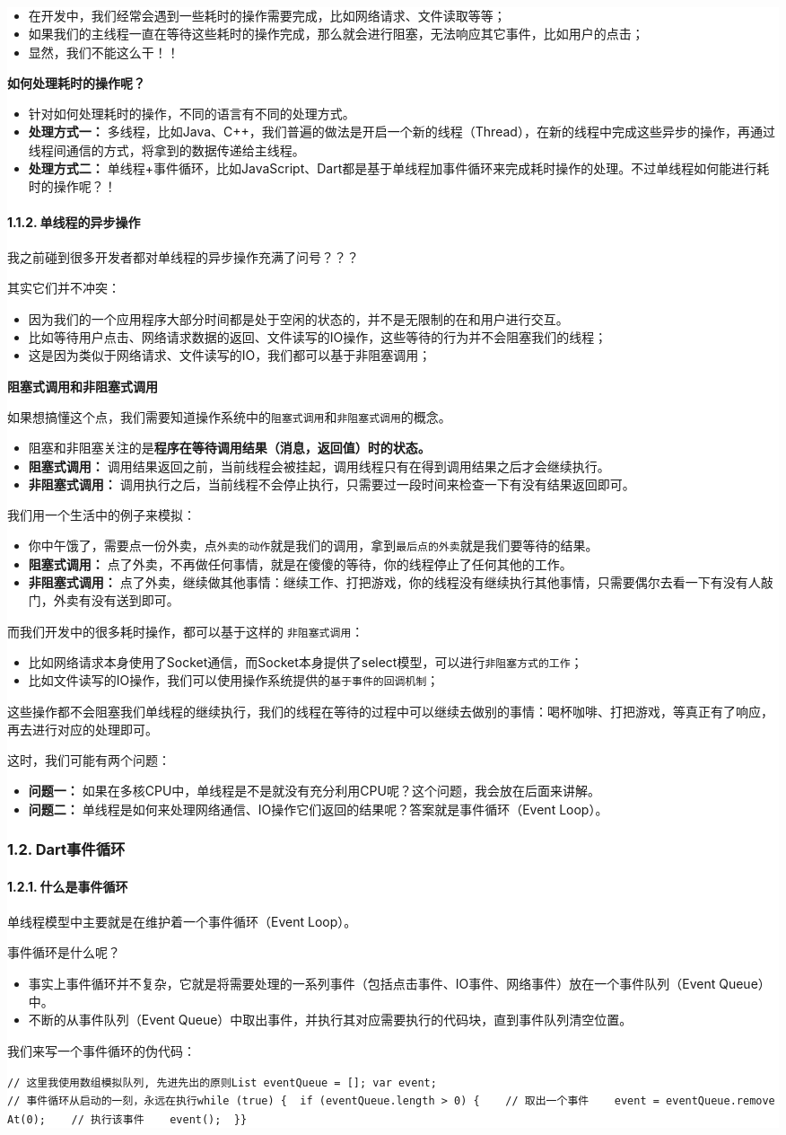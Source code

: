- 在开发中，我们经常会遇到一些耗时的操作需要完成，比如网络请求、文件读取等等；
- 如果我们的主线程一直在等待这些耗时的操作完成，那么就会进行阻塞，无法响应其它事件，比如用户的点击；
- 显然，我们不能这么干！！

**如何处理耗时的操作呢？**

- 针对如何处理耗时的操作，不同的语言有不同的处理方式。
- **处理方式一：** 多线程，比如Java、C++，我们普遍的做法是开启一个新的线程（Thread），在新的线程中完成这些异步的操作，再通过线程间通信的方式，将拿到的数据传递给主线程。
- **处理方式二：** 单线程+事件循环，比如JavaScript、Dart都是基于单线程加事件循环来完成耗时操作的处理。不过单线程如何能进行耗时的操作呢？！

#### 1.1.2. 单线程的异步操作

我之前碰到很多开发者都对单线程的异步操作充满了问号？？？

其实它们并不冲突：

- 因为我们的一个应用程序大部分时间都是处于空闲的状态的，并不是无限制的在和用户进行交互。
- 比如等待用户点击、网络请求数据的返回、文件读写的IO操作，这些等待的行为并不会阻塞我们的线程；
- 这是因为类似于网络请求、文件读写的IO，我们都可以基于非阻塞调用；

**阻塞式调用和非阻塞式调用**

如果想搞懂这个点，我们需要知道操作系统中的`阻塞式调用`和`非阻塞式调用`的概念。

- 阻塞和非阻塞关注的是**程序在等待调用结果（消息，返回值）时的状态。**
- **阻塞式调用：** 调用结果返回之前，当前线程会被挂起，调用线程只有在得到调用结果之后才会继续执行。
- **非阻塞式调用：** 调用执行之后，当前线程不会停止执行，只需要过一段时间来检查一下有没有结果返回即可。

我们用一个生活中的例子来模拟：

- 你中午饿了，需要点一份外卖，点`外卖的动作`就是我们的调用，拿到`最后点的外卖`就是我们要等待的结果。
- **阻塞式调用：** 点了外卖，不再做任何事情，就是在傻傻的等待，你的线程停止了任何其他的工作。
- **非阻塞式调用：** 点了外卖，继续做其他事情：继续工作、打把游戏，你的线程没有继续执行其他事情，只需要偶尔去看一下有没有人敲门，外卖有没有送到即可。

而我们开发中的很多耗时操作，都可以基于这样的 `非阻塞式调用`：

- 比如网络请求本身使用了Socket通信，而Socket本身提供了select模型，可以进行`非阻塞方式的工作`；
- 比如文件读写的IO操作，我们可以使用操作系统提供的`基于事件的回调机制`；

这些操作都不会阻塞我们单线程的继续执行，我们的线程在等待的过程中可以继续去做别的事情：喝杯咖啡、打把游戏，等真正有了响应，再去进行对应的处理即可。

这时，我们可能有两个问题：

- **问题一：** 如果在多核CPU中，单线程是不是就没有充分利用CPU呢？这个问题，我会放在后面来讲解。
- **问题二：** 单线程是如何来处理网络通信、IO操作它们返回的结果呢？答案就是事件循环（Event Loop）。

### 1.2. Dart事件循环

#### 1.2.1. 什么是事件循环

单线程模型中主要就是在维护着一个事件循环（Event Loop）。

事件循环是什么呢？

- 事实上事件循环并不复杂，它就是将需要处理的一系列事件（包括点击事件、IO事件、网络事件）放在一个事件队列（Event Queue）中。
- 不断的从事件队列（Event Queue）中取出事件，并执行其对应需要执行的代码块，直到事件队列清空位置。

我们来写一个事件循环的伪代码：

```
// 这里我使用数组模拟队列, 先进先出的原则List eventQueue = []; var event;
// 事件循环从启动的一刻，永远在执行while (true) {  if (eventQueue.length > 0) {    // 取出一个事件    event = eventQueue.removeAt(0);    // 执行该事件    event();  }}
```

